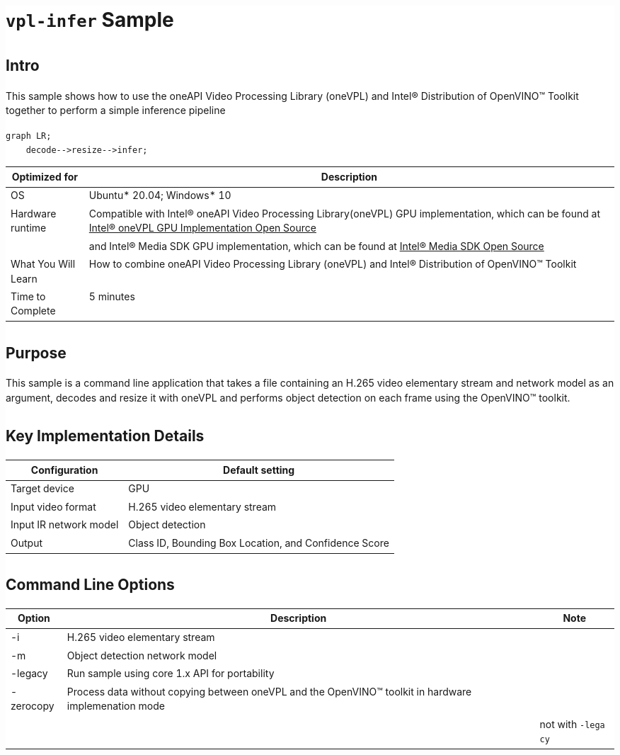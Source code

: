 # `vpl-infer` Sample

## Intro

This sample shows how to use the oneAPI Video Processing Library (oneVPL) 
and Intel® Distribution of OpenVINO™ Toolkit together to perform a simple inference pipeline 

```mermaid
graph LR;
    decode-->resize-->infer;
```
 

| Optimized for    | Description
|----------------- | ----------------------------------------
| OS               | Ubuntu* 20.04; Windows* 10
| Hardware runtime | Compatible with Intel® oneAPI Video Processing Library(oneVPL) GPU implementation, which can be found at [Intel® oneVPL GPU Implementation Open Source](https://github.com/oneapi-src/oneVPL-intel-gpu)
|                  | and Intel® Media SDK GPU implementation, which can be found at [Intel® Media SDK Open Source](https://github.com/Intel-Media-SDK/MediaSDK)
| What You Will Learn | How to combine oneAPI Video Processing Library (oneVPL) and Intel® Distribution of OpenVINO™ Toolkit
| Time to Complete | 5 minutes


## Purpose

This sample is a command line application that takes a file containing an H.265
video elementary stream and network model as an argument, decodes and resize it with oneVPL and performs 
object detection on each frame using the OpenVINO™ toolkit.


## Key Implementation Details

| Configuration          | Default setting
| ---------------------- | ----------------------------------
| Target device          | GPU
| Input video format     | H.265 video elementary stream
| Input IR network model | Object detection 
| Output                 | Class ID, Bounding Box Location, and Confidence Score


## Command Line Options

| Option   | Description | Note
| -------  | -------------------------------| -----------------
| -i       | H.265 video elementary stream  |
| -m       | Object detection network model |
| -legacy  | Run sample using core 1.x API for portability |
| -zerocopy| Process data without copying between oneVPL and the OpenVINO™ toolkit in hardware implemenation mode |
|          | | not with `-legacy`
